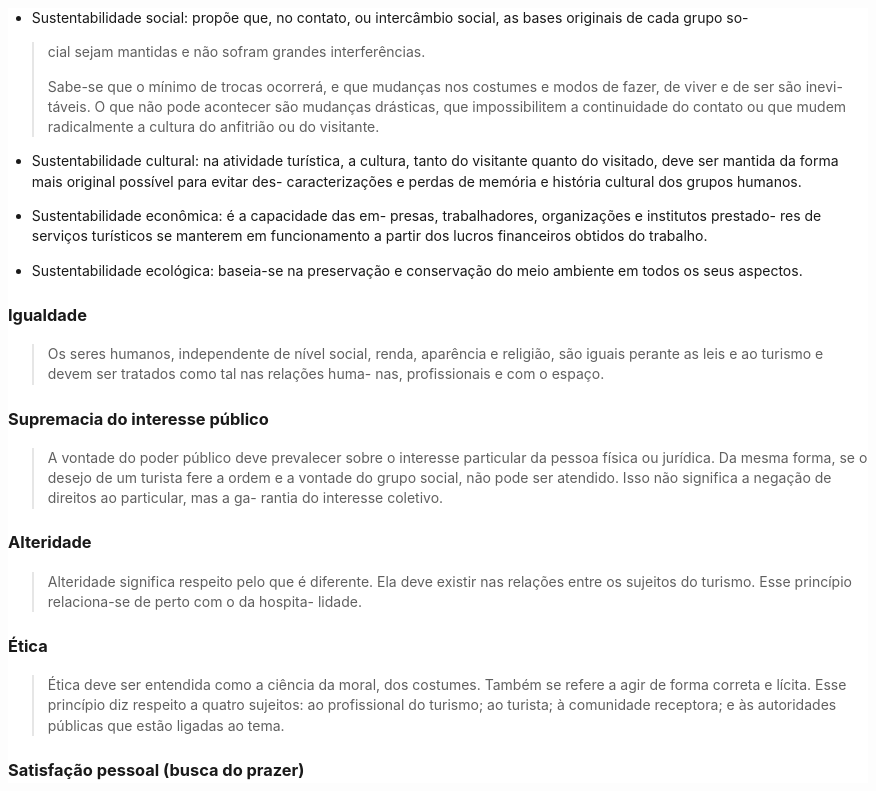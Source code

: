 -   Sustentabilidade social: propõe que, no contato, ou intercâmbio
    social, as bases originais de cada grupo so-

> cial sejam mantidas e não sofram grandes interferências.
>
> Sabe-se que o mínimo de trocas ocorrerá, e que mudanças nos costumes e
> modos de fazer, de viver e de ser são inevi- táveis. O que não pode
> acontecer são mudanças drásticas, que impossibilitem a continuidade do
> contato ou que mudem radicalmente a cultura do anfitrião ou do
> visitante.

-   Sustentabilidade cultural: na atividade turística, a cultura, tanto
    do visitante quanto do visitado, deve ser mantida da forma mais
    original possível para evitar des- caracterizações e perdas de
    memória e história cultural dos grupos humanos.

-   Sustentabilidade econômica: é a capacidade das em- presas,
    trabalhadores, organizações e institutos prestado- res de serviços
    turísticos se manterem em funcionamento a partir dos lucros
    financeiros obtidos do trabalho.

-   Sustentabilidade ecológica: baseia-se na preservação e conservação
    do meio ambiente em todos os seus aspectos.

### Igualdade

> Os seres humanos, independente de nível social, renda, aparência e
> religião, são iguais perante as leis e ao turismo e devem ser tratados
> como tal nas relações huma- nas, profissionais e com o espaço.

### Supremacia do interesse público

> A vontade do poder público deve prevalecer sobre o interesse
> particular da pessoa física ou jurídica. Da mesma forma, se o desejo
> de um turista fere a ordem e a vontade do grupo social, não pode ser
> atendido. Isso não significa a negação de direitos ao particular, mas
> a ga- rantia do interesse coletivo.

### Alteridade

> Alteridade significa respeito pelo que é diferente. Ela deve existir
> nas relações entre os sujeitos do turismo. Esse princípio relaciona-se
> de perto com o da hospita- lidade.

### Ética

> Ética deve ser entendida como a ciência da moral, dos costumes. Também
> se refere a agir de forma correta e lícita. Esse princípio diz
> respeito a quatro sujeitos: ao profissional do turismo; ao turista; à
> comunidade receptora; e às autoridades públicas que estão ligadas ao
> tema.

### Satisfação pessoal (busca do prazer)
